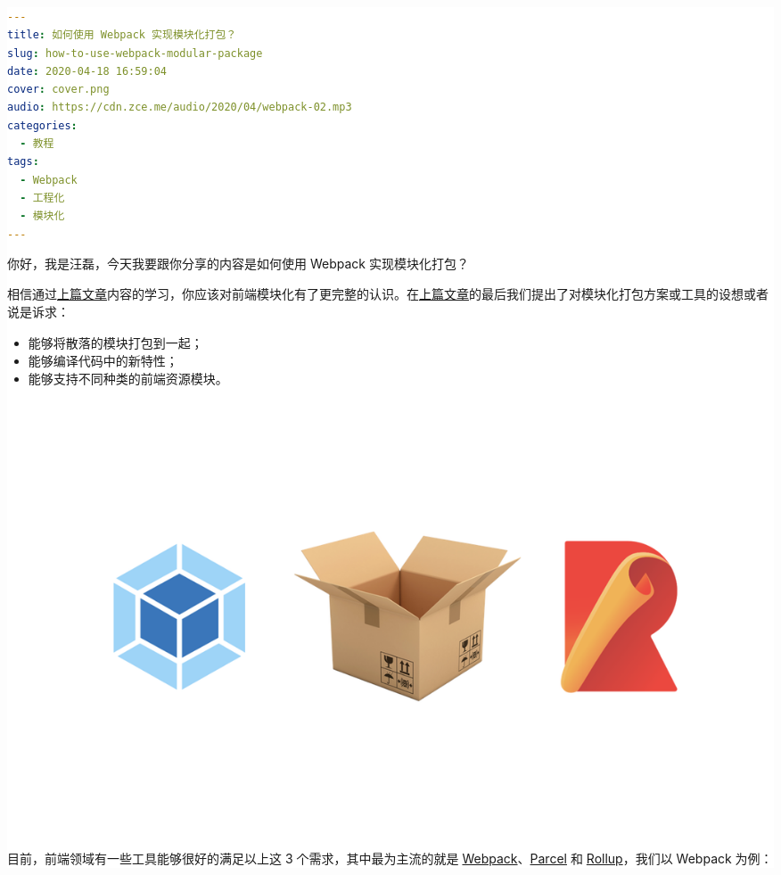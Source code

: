 ```yaml
---
title: 如何使用 Webpack 实现模块化打包？
slug: how-to-use-webpack-modular-package
date: 2020-04-18 16:59:04
cover: cover.png
audio: https://cdn.zce.me/audio/2020/04/webpack-02.mp3
categories:
  - 教程
tags:
  - Webpack
  - 工程化
  - 模块化
---
```


你好，我是汪磊，今天我要跟你分享的内容是如何使用 Webpack 实现模块化打包？

相信通过[上篇文章](/2020/04/what-problem-does-webpack-solve/)内容的学习，你应该对前端模块化有了更完整的认识。在[上篇文章](/2020/04/what-problem-does-webpack-solve/)的最后我们提出了对模块化打包方案或工具的设想或者说是诉求：

- 能够将散落的模块打包到一起；
- 能够编译代码中的新特性；
- 能够支持不同种类的前端资源模块。

![Webpack、Parcel 和 Rollup](image-1.png)

目前，前端领域有一些工具能够很好的满足以上这 3 个需求，其中最为主流的就是 [Webpack](https://webpack.js.org/)、[Parcel](https://parceljs.org/) 和 [Rollup](https://rollupjs.org/)，我们以 Webpack 为例：
